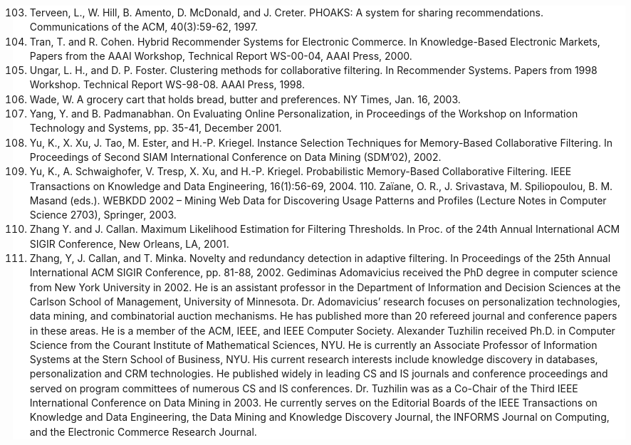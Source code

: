103. Terveen, L., W. Hill, B. Amento, D. McDonald, and J. Creter. PHOAKS: A system for sharing recommendations. Communications of the ACM, 40(3):59-62, 1997.
104. Tran, T. and R. Cohen. Hybrid Recommender Systems for Electronic Commerce. In Knowledge-Based Electronic Markets, Papers from the AAAI Workshop, Technical Report WS-00-04, AAAI Press, 2000.
105. Ungar, L. H., and D. P. Foster. Clustering methods for collaborative filtering. In Recommender Systems. Papers from 1998 Workshop. Technical Report WS-98-08. AAAI Press, 1998.
106. Wade, W. A grocery cart that holds bread, butter and preferences. NY Times, Jan. 16, 2003.
107. Yang, Y. and B. Padmanabhan. On Evaluating Online Personalization, in Proceedings of the Workshop on Information Technology and Systems, pp. 35-41, December 2001.
108. Yu, K., X. Xu, J. Tao, M. Ester, and H.-P. Kriegel. Instance Selection Techniques for Memory-Based Collaborative Filtering. In Proceedings of Second SIAM International Conference on Data Mining (SDM’02), 2002.
109. Yu, K., A. Schwaighofer, V. Tresp, X. Xu, and H.-P. Kriegel. Probabilistic Memory-Based Collaborative Filtering. IEEE Transactions on Knowledge and Data Engineering, 16(1):56-69, 2004. 110. Zaïane, O. R., J. Srivastava, M. Spiliopoulou, B. M. Masand (eds.). WEBKDD 2002 – Mining Web Data for Discovering Usage Patterns and Profiles (Lecture Notes in Computer Science 2703), Springer, 2003.
111. Zhang Y. and J. Callan. Maximum Likelihood Estimation for Filtering Thresholds. In Proc. of the 24th Annual International ACM SIGIR Conference, New Orleans, LA, 2001.
112. Zhang, Y, J. Callan, and T. Minka. Novelty and redundancy detection in adaptive filtering. In Proceedings of the 25th Annual International ACM SIGIR Conference, pp. 81-88, 2002. Gediminas Adomavicius received the PhD degree in computer science from New York University in 2002. He is an assistant professor in the Department of Information and Decision Sciences at the Carlson School of Management, University of Minnesota. Dr. Adomavicius’ research focuses on personalization technologies, data mining, and combinatorial auction mechanisms. He has published more than 20 refereed journal and conference papers in these areas. He is a member of the ACM, IEEE, and IEEE Computer Society. Alexander Tuzhilin received Ph.D. in Computer Science from the Courant Institute of Mathematical Sciences, NYU. He is currently an Associate Professor of Information Systems at the Stern School of Business, NYU. His current research interests include knowledge discovery in databases, personalization and CRM technologies. He published widely in leading CS and IS journals and conference proceedings and served on program committees of numerous CS and IS conferences. Dr. Tuzhilin was as a Co-Chair of the Third IEEE International Conference on Data Mining in 2003. He currently serves on the Editorial Boards of the IEEE Transactions on Knowledge and Data Engineering, the Data Mining and Knowledge Discovery Journal, the INFORMS Journal on Computing, and the Electronic Commerce Research Journal.